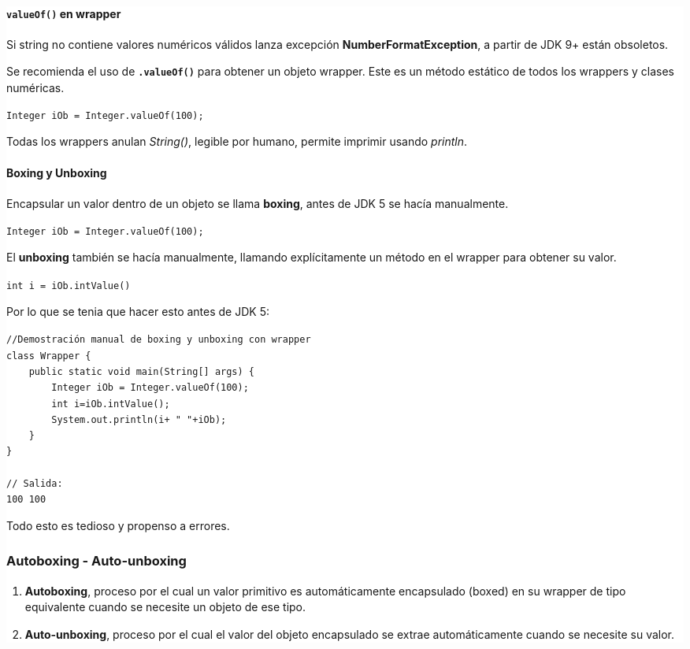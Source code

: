 
#### `valueOf()` en wrapper

Si string no contiene valores numéricos válidos lanza excepción **NumberFormatException**, a partir de JDK 9+ están obsoletos.

Se recomienda el uso de **`.valueOf()`** para obtener un objeto wrapper. Este es un método estático de todos los wrappers y clases numéricas.

```
Integer iOb = Integer.valueOf(100);
```


Todas los wrappers anulan *String()*, legible por humano, permite imprimir usando *println*.


#### Boxing y Unboxing

Encapsular un valor dentro de un objeto se llama **boxing**, antes de JDK 5 se hacía manualmente.

```
Integer iOb = Integer.valueOf(100);
```

El **unboxing** también se hacía manualmente, llamando explícitamente un método en el wrapper para obtener su valor.

```
int i = iOb.intValue()
```


Por lo que se tenia que hacer esto antes de JDK 5:

```
//Demostración manual de boxing y unboxing con wrapper
class Wrapper {
    public static void main(String[] args) {
        Integer iOb = Integer.valueOf(100);
        int i=iOb.intValue();
        System.out.println(i+ " "+iOb);
    }
}

// Salida:
100 100
```


Todo esto es tedioso y propenso a errores.


### Autoboxing - Auto-unboxing

1. **Autoboxing**, proceso por el cual un valor primitivo es automáticamente encapsulado (boxed) en su wrapper de tipo equivalente cuando se necesite un objeto de ese tipo.

2. **Auto-unboxing**, proceso por el cual el valor del objeto encapsulado se extrae automáticamente cuando se necesite su valor.
